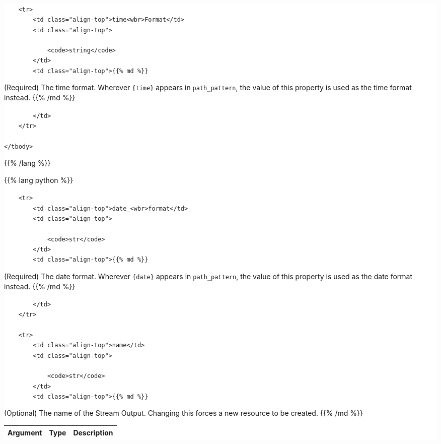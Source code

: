         <tr>
            <td class="align-top">time<wbr>Format</td>
            <td class="align-top">
                
                <code>string</code>
            </td>
            <td class="align-top">{{% md %}} 
 (Required)
The time format. Wherever `{time}` appears in `path_pattern`, the value of this property is used as the time format instead.
 {{% /md %}}

            
            </td>
        </tr>
    
    </tbody>
</table>


{{% /lang %}}


{{% lang python %}}


<table class="ml-6">
    <thead>
        <tr>
            <th>Argument</th>
            <th>Type</th>
            <th>Description</th>
        </tr>
    </thead>
    <tbody>
    
        <tr>
            <td class="align-top">date_<wbr>format</td>
            <td class="align-top">
                
                <code>str</code>
            </td>
            <td class="align-top">{{% md %}} 
 (Required)
The date format. Wherever `{date}` appears in `path_pattern`, the value of this property is used as the date format instead.
 {{% /md %}}

            
            </td>
        </tr>
    
        <tr>
            <td class="align-top">name</td>
            <td class="align-top">
                
                <code>str</code>
            </td>
            <td class="align-top">{{% md %}} 
 (Optional)
The name of the Stream Output. Changing this forces a new resource to be created.
 {{% /md %}}
